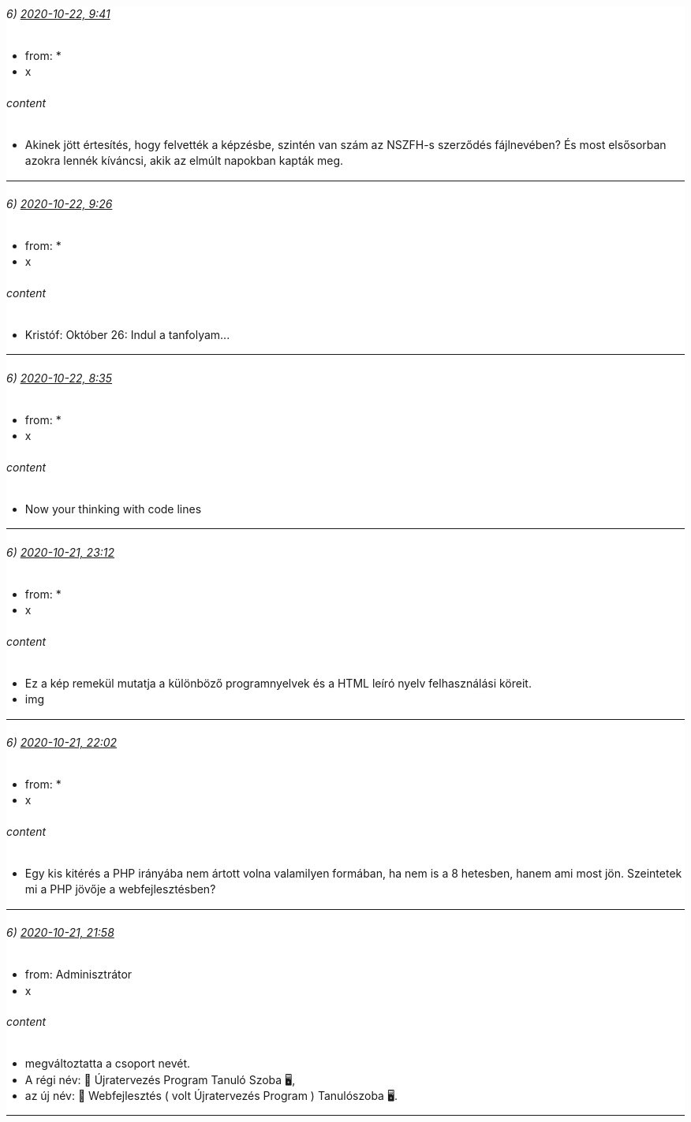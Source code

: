 ###### 6) [2020-10-22, 9:41](https://www.facebook.com/groups/ujratervezesprogram/permalink/643672866515072/)
* from: *
* x
###### content
* Akinek jött értesítés, hogy felvették a képzésbe, szintén van szám az NSZFH-s szerződés fájlnevében? És most elsősorban azokra lennék kíváncsi, akik az elmúlt napokban kapták meg.
___

###### 6) [2020-10-22, 9:26](https://www.facebook.com/groups/ujratervezesprogram/permalink/643666076515751/)
* from: *
* x
###### content
* Kristóf: Október 26: Indul a tanfolyam...
___

###### 6) [2020-10-22, 8:35](https://www.facebook.com/groups/ujratervezesprogram/permalink/643643059851386/)
* from: *
* x
###### content
* Now your thinking with code lines
___

###### 6) [2020-10-21, 23:12](https://www.facebook.com/groups/ujratervezesprogram/permalink/643368423212183/)
* from: *
* x
###### content
* Ez a kép remekül mutatja a különböző programnyelvek és a HTML leíró nyelv felhasználási köreit.
* img
___

###### 6) [2020-10-21, 22:02](https://www.facebook.com/groups/ujratervezesprogram/permalink/643332966549062/)
* from: *
* x
###### content
* Egy kis kitérés a PHP irányába nem ártott volna valamilyen formában, ha nem is a 8 hetesben, hanem ami most jön. Szeintetek mi a PHP jövője a webfejlesztésben?
___

###### 6) [2020-10-21, 21:58](https://www.facebook.com/groups/ujratervezesprogram/permalink/643331113215914/)
* from: Adminisztrátor
* x
###### content
* megváltoztatta a csoport nevét.
* A régi név: 👥 Újratervezés Program Tanuló Szoba 🖥️,
* az új név: 👥 Webfejlesztés ( volt Újratervezés Program ) Tanulószoba 🖥️.
___
